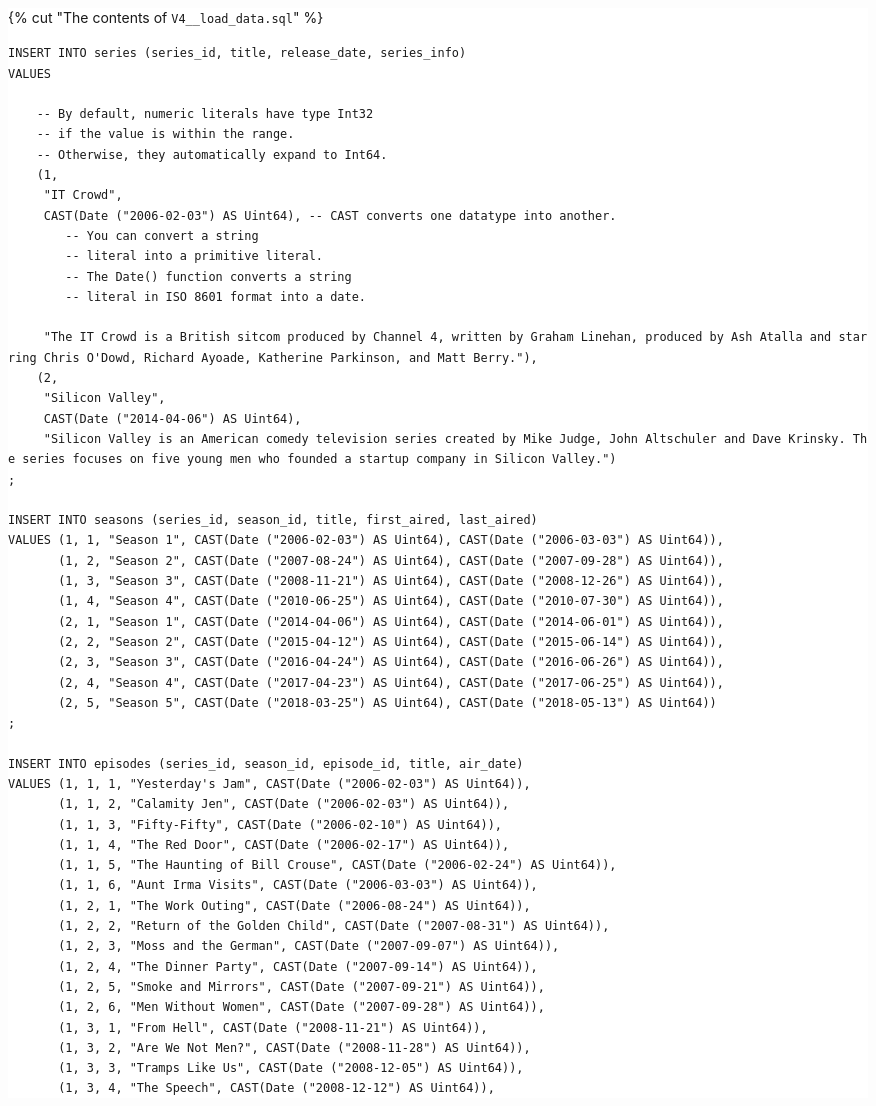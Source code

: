 {% cut "The contents of `V4__load_data.sql`" %}

```yql
INSERT INTO series (series_id, title, release_date, series_info)
VALUES

    -- By default, numeric literals have type Int32
    -- if the value is within the range.
    -- Otherwise, they automatically expand to Int64.
    (1,
     "IT Crowd",
     CAST(Date ("2006-02-03") AS Uint64), -- CAST converts one datatype into another.
        -- You can convert a string
        -- literal into a primitive literal.
        -- The Date() function converts a string
        -- literal in ISO 8601 format into a date.

     "The IT Crowd is a British sitcom produced by Channel 4, written by Graham Linehan, produced by Ash Atalla and starring Chris O'Dowd, Richard Ayoade, Katherine Parkinson, and Matt Berry."),
    (2,
     "Silicon Valley",
     CAST(Date ("2014-04-06") AS Uint64),
     "Silicon Valley is an American comedy television series created by Mike Judge, John Altschuler and Dave Krinsky. The series focuses on five young men who founded a startup company in Silicon Valley.")
;

INSERT INTO seasons (series_id, season_id, title, first_aired, last_aired)
VALUES (1, 1, "Season 1", CAST(Date ("2006-02-03") AS Uint64), CAST(Date ("2006-03-03") AS Uint64)),
       (1, 2, "Season 2", CAST(Date ("2007-08-24") AS Uint64), CAST(Date ("2007-09-28") AS Uint64)),
       (1, 3, "Season 3", CAST(Date ("2008-11-21") AS Uint64), CAST(Date ("2008-12-26") AS Uint64)),
       (1, 4, "Season 4", CAST(Date ("2010-06-25") AS Uint64), CAST(Date ("2010-07-30") AS Uint64)),
       (2, 1, "Season 1", CAST(Date ("2014-04-06") AS Uint64), CAST(Date ("2014-06-01") AS Uint64)),
       (2, 2, "Season 2", CAST(Date ("2015-04-12") AS Uint64), CAST(Date ("2015-06-14") AS Uint64)),
       (2, 3, "Season 3", CAST(Date ("2016-04-24") AS Uint64), CAST(Date ("2016-06-26") AS Uint64)),
       (2, 4, "Season 4", CAST(Date ("2017-04-23") AS Uint64), CAST(Date ("2017-06-25") AS Uint64)),
       (2, 5, "Season 5", CAST(Date ("2018-03-25") AS Uint64), CAST(Date ("2018-05-13") AS Uint64))
;

INSERT INTO episodes (series_id, season_id, episode_id, title, air_date)
VALUES (1, 1, 1, "Yesterday's Jam", CAST(Date ("2006-02-03") AS Uint64)),
       (1, 1, 2, "Calamity Jen", CAST(Date ("2006-02-03") AS Uint64)),
       (1, 1, 3, "Fifty-Fifty", CAST(Date ("2006-02-10") AS Uint64)),
       (1, 1, 4, "The Red Door", CAST(Date ("2006-02-17") AS Uint64)),
       (1, 1, 5, "The Haunting of Bill Crouse", CAST(Date ("2006-02-24") AS Uint64)),
       (1, 1, 6, "Aunt Irma Visits", CAST(Date ("2006-03-03") AS Uint64)),
       (1, 2, 1, "The Work Outing", CAST(Date ("2006-08-24") AS Uint64)),
       (1, 2, 2, "Return of the Golden Child", CAST(Date ("2007-08-31") AS Uint64)),
       (1, 2, 3, "Moss and the German", CAST(Date ("2007-09-07") AS Uint64)),
       (1, 2, 4, "The Dinner Party", CAST(Date ("2007-09-14") AS Uint64)),
       (1, 2, 5, "Smoke and Mirrors", CAST(Date ("2007-09-21") AS Uint64)),
       (1, 2, 6, "Men Without Women", CAST(Date ("2007-09-28") AS Uint64)),
       (1, 3, 1, "From Hell", CAST(Date ("2008-11-21") AS Uint64)),
       (1, 3, 2, "Are We Not Men?", CAST(Date ("2008-11-28") AS Uint64)),
       (1, 3, 3, "Tramps Like Us", CAST(Date ("2008-12-05") AS Uint64)),
       (1, 3, 4, "The Speech", CAST(Date ("2008-12-12") AS Uint64)),
```